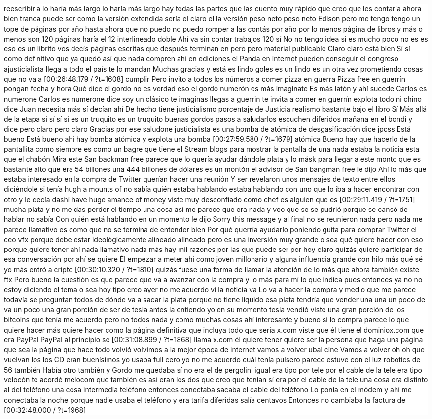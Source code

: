 reescribiría lo haría más largo lo haría más largo hay todas las partes que las cuento muy rápido que creo que les contaría ahora bien tranca puede ser como la versión extendida sería el claro el la versión peso neto peso neto Edison pero me tengo tengo un tope de páginas por año hasta ahora que no puedo no puedo romper a las contás por año por lo menos página de libros y más o menos son 120 páginas haría el 12 interlineado doble Ahí va sin contar trabajos 120 sí No no tengo idea si es mucho poco no es es eso es un librito vos decís páginas escritas que después terminan en pero pero material publicable Claro claro está bien Sí sí como definitivo que ya quedó así que nada compren ahí en ediciones el Panda en internet pueden conseguir el congreso ajusticialista llega a todo el país te lo mandan Muchas gracias y está es lindo goles es un lindo es un otra vez prometiendo cosas que no va a 
[00:26:48.179 / ?t=1608]
cumplir Pero invito a todos los números a comer pizza en guerra Pizza free en guerrín pongan fecha y hora Qué dice el gordo no es verdad eso el gordo numerón es más imagínate Es más latón y ahí sucede Carlos es numerone Carlos es numerone dice soy un clásico te imaginas llegas a guerrin te invita a comer en guerrín explota todo ni chino dice Juan necesita más sí decían ahí De hecho tiene justicialismo porcentaje de Justicia realismo bastante bajo el libro Sí Más allá de la etapa sí sí sí sí es un truquito es un truquito buenas gordos pasos a saludarlos escuchen diferidos mañana en el bondi y dice pero claro pero claro Gracias por ese saludone justicialista es una bomba de atómica de desgasificación dice jpcss Está bueno Está bueno ahí hay bomba atómica y explota una bomba 
[00:27:59.580 / ?t=1679]
atómica Bueno hay que hacerlo de la pantallita como siempre es como un bagre que tiene el Stream blogs para mostrar la pantalla de una nada estaba la noticia esta que el chabón Mira este San backman free parece que lo quería ayudar dándole plata y lo másk para llegar a este monto que es bastante alto que era 54 billones una 444 billones de dólares es un montón el advisor de San bangman free le dijo Ahí lo más que estaba interesado en la compra de Twitter querían hacer una reunión Y ser revelaron unos mensajes de texto entre ellos diciéndole si tenía hugh a mounts of no sabía quién estaba hablando estaba hablando con uno que lo iba a hacer encontrar con otro y le decía dashi have huge amance of money viste muy desconfiado como chef es alguien que es 
[00:29:11.419 / ?t=1751]
mucha plata y no me das perder el tiempo una cosa así me parece que era nada y veo que se se pudrió porque se cansó de hablar no sabía Con quién está hablando en un momento le dijo Sorry this message y al final no se reunieron nada pero nada me parece llamativo es como que no se termina de entender bien Por qué querría ayudarlo poniendo guita para comprar Twitter el ceo vfx porque debe estar ideológicamente alineado alineado pero es una inversión muy grande o sea qué quiere hacer con eso porque quiere tener ahí nada llamativo nada más hay mil razones por las que puede ser por hoy claro quizás quiere participar de esa conversación por ahí se quiere Él empezar a meter ahí como joven millonario y alguna influencia grande con hilo más qué sé yo más entró a cripto 
[00:30:10.320 / ?t=1810]
quizás fuese una forma de llamar la atención de lo más que ahora también existe ftx Pero bueno la cuestión es que parece que va a avanzar con la compra y lo más para mí lo que indica pues entonces ya no no estoy diciendo el tema o sea hoy tipo creo ayer no me acuerdo vi la noticia va Lo va a hacer la compra y medio que me parece todavía se preguntan todos de dónde va a sacar la plata porque no tiene líquido esa plata tendría que vender una una un poco de va un poco una gran porción de ser de tesla antes la entiendo yo en su momento tesla vendió viste una gran porción de los bitcoins que tenía me acuerdo pero no todos nada y como muchas cosas ahí interesante y bueno si lo compra parece lo que quiere hacer más quiere hacer como la página definitiva que incluya todo que sería x.com viste que él tiene el dominiox.com que era PayPal PayPal al principio se 
[00:31:08.899 / ?t=1868]
llama x.com él quiere tener quiere ser la persona que haga una página que sea la página que hace todo volvió volvimos a la mejor época de internet vamos a volver ubal cine Vamos a volver oh oh que vuelvan los los CD eran buenísimos yo usaba full cero yo no me acuerdo cuál tenía pulsero parece estuve con el luz robotics de 56 también Había otro también y Gordo me quedaba sí no era el de pergolini igual era tipo por tele por el cable de la tele era tipo velocón te acordé melocom que también es así eran los dos que creo que tenían sí era por el cable de la tele una cosa era distinto al del teléfono una cosa intermedia teléfono entonces conectaba sacaba el cable del teléfono Lo ponía en el módem y ahí me conectaba la noche porque nadie usaba el teléfono y era tarifa diferidas salía centavos Entonces no cambiaba la factura de 
[00:32:48.000 / ?t=1968]